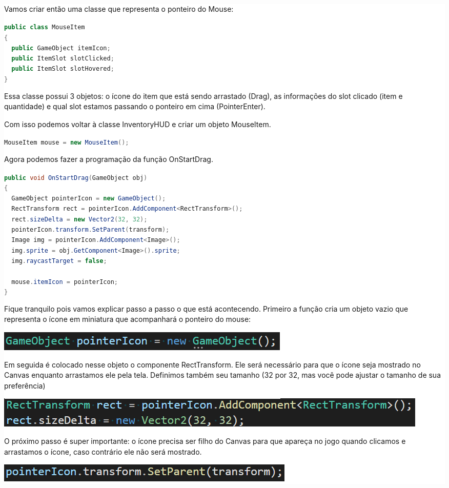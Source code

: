 Vamos criar então uma classe que representa o ponteiro do Mouse:

```cs
public class MouseItem
{
  public GameObject itemIcon;
  public ItemSlot slotClicked;
  public ItemSlot slotHovered;
}
```

Essa classe possui 3 objetos: o ícone do item que está sendo arrastado (Drag), as informações do slot clicado (item e quantidade) e qual slot estamos passando o ponteiro em cima (PointerEnter).

Com isso podemos voltar à classe InventoryHUD e criar um objeto MouseItem.

```cs
MouseItem mouse = new MouseItem();  
```

Agora podemos fazer a programação da função OnStartDrag.

```cs
public void OnStartDrag(GameObject obj)
{
  GameObject pointerIcon = new GameObject();
  RectTransform rect = pointerIcon.AddComponent<RectTransform>();
  rect.sizeDelta = new Vector2(32, 32);
  pointerIcon.transform.SetParent(transform);
  Image img = pointerIcon.AddComponent<Image>();
  img.sprite = obj.GetComponent<Image>().sprite;
  img.raycastTarget = false;

  mouse.itemIcon = pointerIcon;
}
```

Fique tranquilo pois vamos explicar passo a passo o que está acontecendo. Primeiro a função cria um objeto vazio que representa o ícone em miniatura que acompanhará o ponteiro do mouse:

![007](Screenshots/007.png)

Em seguida é colocado nesse objeto o componente RectTransform. Ele será necessário para que o ícone seja mostrado no Canvas enquanto arrastamos ele pela tela. Definimos também seu tamanho (32 por 32, mas você pode ajustar o tamanho de sua preferência)

![008](Screenshots/008.png)

O próximo passo é super importante: o ícone precisa ser filho do Canvas para que apareça no jogo quando clicamos e arrastamos o ícone, caso contrário ele não será mostrado.

![009](Screenshots/009.png)
